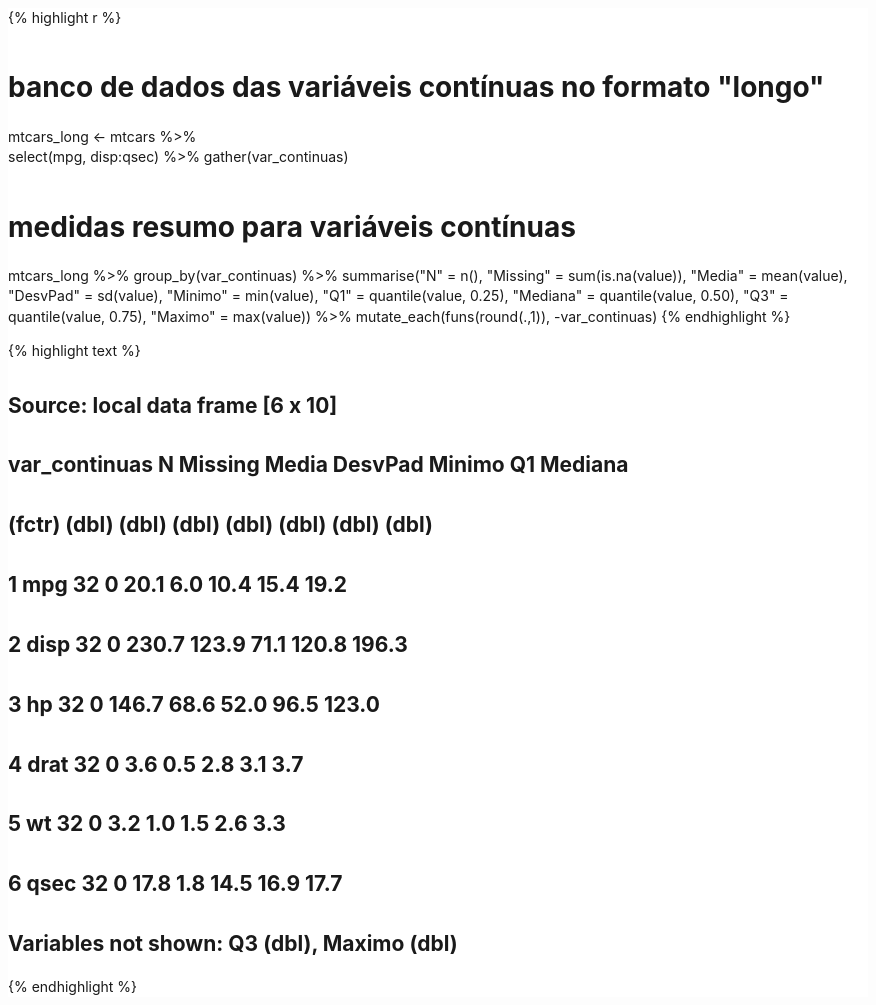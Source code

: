 

{% highlight r %}
# banco de dados das variáveis contínuas no formato "longo"
mtcars_long <- mtcars %>%  
  select(mpg, disp:qsec) %>%
  gather(var_continuas) 

# medidas resumo para variáveis contínuas
mtcars_long %>%
  group_by(var_continuas) %>%
  summarise("N" = n(),
            "Missing" = sum(is.na(value)),
            "Media" = mean(value),
            "DesvPad" = sd(value),
            "Minimo" = min(value),
            "Q1" = quantile(value, 0.25),
            "Mediana" = quantile(value, 0.50),
            "Q3" = quantile(value, 0.75),
            "Maximo" = max(value)) %>%
  mutate_each(funs(round(.,1)), -var_continuas)
{% endhighlight %}



{% highlight text %}
## Source: local data frame [6 x 10]
## 
##   var_continuas     N Missing Media DesvPad Minimo    Q1 Mediana
##          (fctr) (dbl)   (dbl) (dbl)   (dbl)  (dbl) (dbl)   (dbl)
## 1           mpg    32       0  20.1     6.0   10.4  15.4    19.2
## 2          disp    32       0 230.7   123.9   71.1 120.8   196.3
## 3            hp    32       0 146.7    68.6   52.0  96.5   123.0
## 4          drat    32       0   3.6     0.5    2.8   3.1     3.7
## 5            wt    32       0   3.2     1.0    1.5   2.6     3.3
## 6          qsec    32       0  17.8     1.8   14.5  16.9    17.7
## Variables not shown: Q3 (dbl), Maximo (dbl)
{% endhighlight %}
